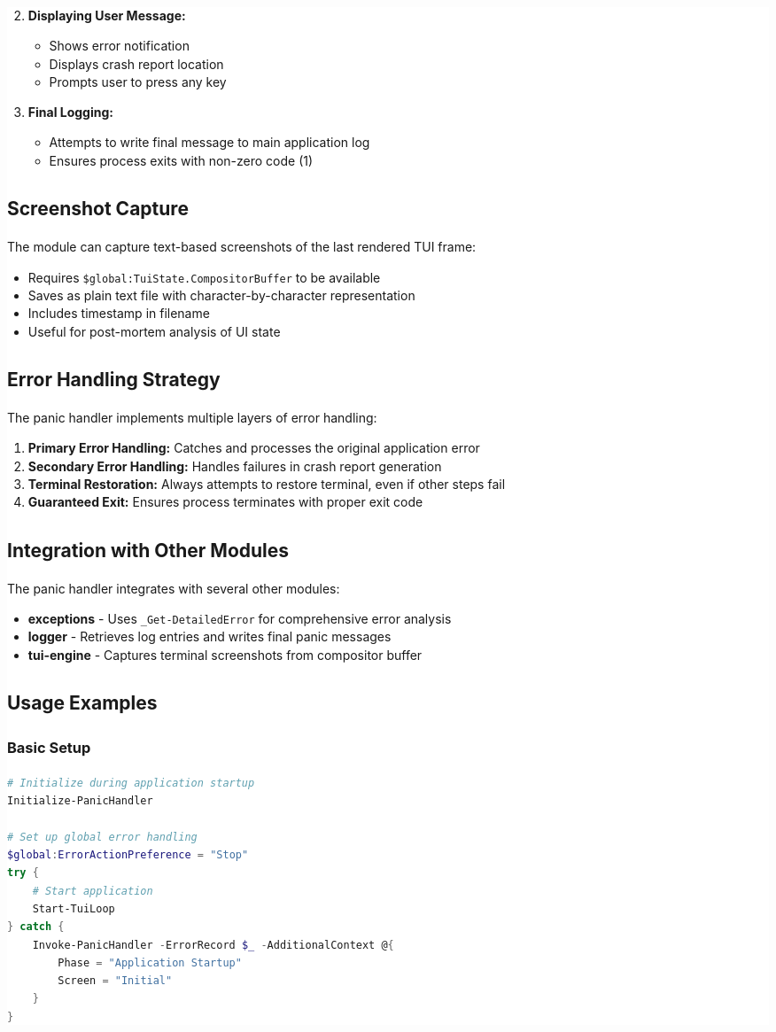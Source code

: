 2. **Displaying User Message:**
   - Shows error notification
   - Displays crash report location
   - Prompts user to press any key

3. **Final Logging:**
   - Attempts to write final message to main application log
   - Ensures process exits with non-zero code (1)

## Screenshot Capture

The module can capture text-based screenshots of the last rendered TUI frame:

- Requires `$global:TuiState.CompositorBuffer` to be available
- Saves as plain text file with character-by-character representation
- Includes timestamp in filename
- Useful for post-mortem analysis of UI state

## Error Handling Strategy

The panic handler implements multiple layers of error handling:

1. **Primary Error Handling:** Catches and processes the original application error
2. **Secondary Error Handling:** Handles failures in crash report generation
3. **Terminal Restoration:** Always attempts to restore terminal, even if other steps fail
4. **Guaranteed Exit:** Ensures process terminates with proper exit code

## Integration with Other Modules

The panic handler integrates with several other modules:

- **exceptions** - Uses `_Get-DetailedError` for comprehensive error analysis
- **logger** - Retrieves log entries and writes final panic messages
- **tui-engine** - Captures terminal screenshots from compositor buffer

## Usage Examples

### Basic Setup
```powershell
# Initialize during application startup
Initialize-PanicHandler

# Set up global error handling
$global:ErrorActionPreference = "Stop"
try {
    # Start application
    Start-TuiLoop
} catch {
    Invoke-PanicHandler -ErrorRecord $_ -AdditionalContext @{
        Phase = "Application Startup"
        Screen = "Initial"
    }
}
```
